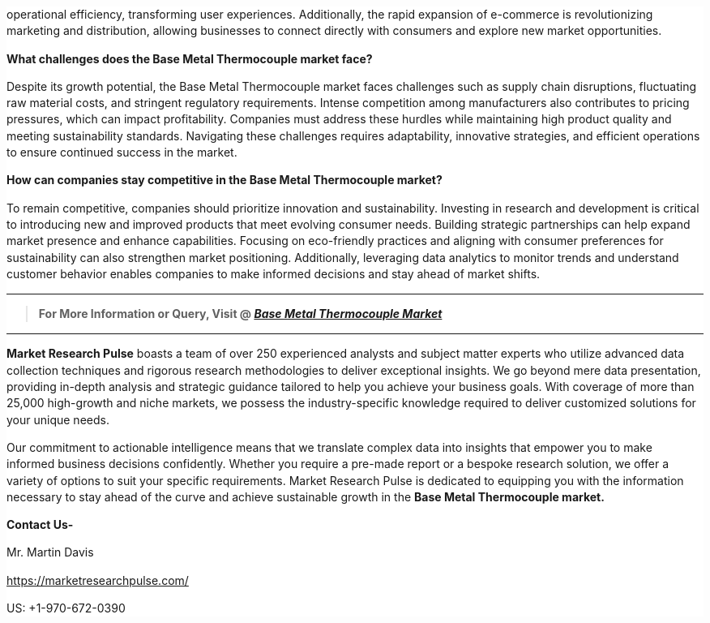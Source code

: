 operational efficiency, transforming user experiences. Additionally, the rapid expansion of e-commerce is revolutionizing marketing and distribution, allowing businesses to connect directly with consumers and explore new market opportunities.</p><p><strong>What challenges does the Base Metal Thermocouple market face?</strong></p><p>Despite its growth potential, the Base Metal Thermocouple market faces challenges such as supply chain disruptions, fluctuating raw material costs, and stringent regulatory requirements. Intense competition among manufacturers also contributes to pricing pressures, which can impact profitability. Companies must address these hurdles while maintaining high product quality and meeting sustainability standards. Navigating these challenges requires adaptability, innovative strategies, and efficient operations to ensure continued success in the market.</p><p><strong>How can companies stay competitive in the Base Metal Thermocouple market?</strong></p><p>To remain competitive, companies should prioritize innovation and sustainability. Investing in research and development is critical to introducing new and improved products that meet evolving consumer needs. Building strategic partnerships can help expand market presence and enhance capabilities. Focusing on eco-friendly practices and aligning with consumer preferences for sustainability can also strengthen market positioning. Additionally, leveraging data analytics to monitor trends and understand customer behavior enables companies to make informed decisions and stay ahead of market shifts.</p><hr /><blockquote><p><strong>For More Information or Query, Visit @&nbsp;<em><a href="https://marketresearchpulse.com/report/97720/base-metal-thermocouple-market?utm_source=Linkedin&utm_medium=023">Base Metal Thermocouple Market</a></em></strong></p></blockquote><hr /><p><strong>Market Research Pulse</strong> boasts a team of over 250 experienced analysts and subject matter experts who utilize advanced data collection techniques and rigorous research methodologies to deliver exceptional insights. We go beyond mere data presentation, providing in-depth analysis and strategic guidance tailored to help you achieve your business goals. With coverage of more than 25,000 high-growth and niche markets, we possess the industry-specific knowledge required to deliver customized solutions for your unique needs.</p><p>Our commitment to actionable intelligence means that we translate complex data into insights that empower you to make informed business decisions confidently. Whether you require a pre-made report or a bespoke research solution, we offer a variety of options to suit your specific requirements. Market Research Pulse is dedicated to equipping you with the information necessary to stay ahead of the curve and achieve sustainable growth in the <strong>Base Metal Thermocouple market.</strong></p><p><strong>Contact Us-</strong></p><p>Mr. Martin Davis</p><p>https://marketresearchpulse.com/</p><p>US: +1-970-672-0390</p>